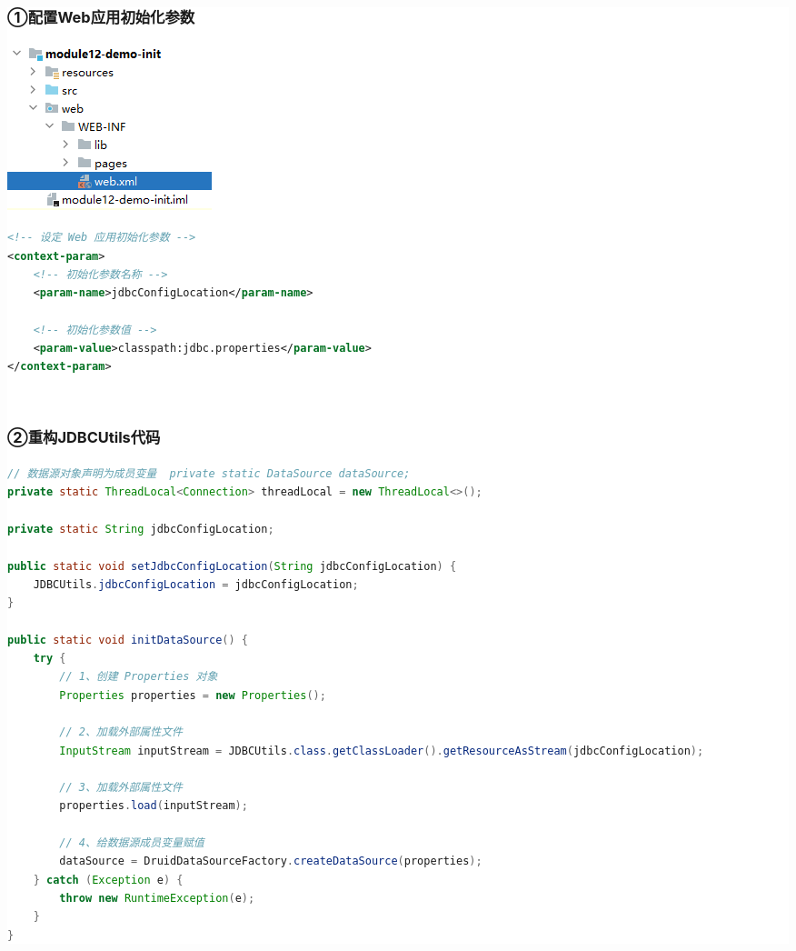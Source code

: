 ### ①配置Web应用初始化参数

![image-20240227085750918](./assets/image-20240227085750918.png)

```xml
<!-- 设定 Web 应用初始化参数 -->  
<context-param>  
    <!-- 初始化参数名称 -->  
    <param-name>jdbcConfigLocation</param-name>  
  
    <!-- 初始化参数值 -->  
    <param-value>classpath:jdbc.properties</param-value>  
</context-param>
```

<br/>

### ②重构JDBCUtils代码
```java
// 数据源对象声明为成员变量  private static DataSource dataSource;  
private static ThreadLocal<Connection> threadLocal = new ThreadLocal<>();  
  
private static String jdbcConfigLocation;  
  
public static void setJdbcConfigLocation(String jdbcConfigLocation) {  
    JDBCUtils.jdbcConfigLocation = jdbcConfigLocation;  
}  
  
public static void initDataSource() {  
    try {  
        // 1、创建 Properties 对象  
        Properties properties = new Properties();  
  
        // 2、加载外部属性文件  
        InputStream inputStream = JDBCUtils.class.getClassLoader().getResourceAsStream(jdbcConfigLocation);  
  
        // 3、加载外部属性文件  
        properties.load(inputStream);  
  
        // 4、给数据源成员变量赋值  
        dataSource = DruidDataSourceFactory.createDataSource(properties);  
    } catch (Exception e) {  
        throw new RuntimeException(e);  
    }  
}
```
